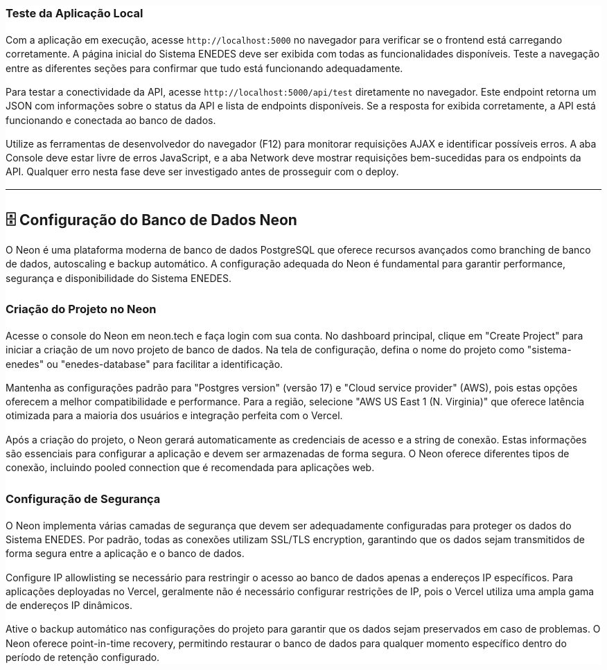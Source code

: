 ### Teste da Aplicação Local

Com a aplicação em execução, acesse `http://localhost:5000` no navegador para verificar se o frontend está carregando corretamente. A página inicial do Sistema ENEDES deve ser exibida com todas as funcionalidades disponíveis. Teste a navegação entre as diferentes seções para confirmar que tudo está funcionando adequadamente.

Para testar a conectividade da API, acesse `http://localhost:5000/api/test` diretamente no navegador. Este endpoint retorna um JSON com informações sobre o status da API e lista de endpoints disponíveis. Se a resposta for exibida corretamente, a API está funcionando e conectada ao banco de dados.

Utilize as ferramentas de desenvolvedor do navegador (F12) para monitorar requisições AJAX e identificar possíveis erros. A aba Console deve estar livre de erros JavaScript, e a aba Network deve mostrar requisições bem-sucedidas para os endpoints da API. Qualquer erro nesta fase deve ser investigado antes de prosseguir com o deploy.

---


## 🗄️ Configuração do Banco de Dados Neon

O Neon é uma plataforma moderna de banco de dados PostgreSQL que oferece recursos avançados como branching de banco de dados, autoscaling e backup automático. A configuração adequada do Neon é fundamental para garantir performance, segurança e disponibilidade do Sistema ENEDES.

### Criação do Projeto no Neon

Acesse o console do Neon em neon.tech e faça login com sua conta. No dashboard principal, clique em "Create Project" para iniciar a criação de um novo projeto de banco de dados. Na tela de configuração, defina o nome do projeto como "sistema-enedes" ou "enedes-database" para facilitar a identificação.

Mantenha as configurações padrão para "Postgres version" (versão 17) e "Cloud service provider" (AWS), pois estas opções oferecem a melhor compatibilidade e performance. Para a região, selecione "AWS US East 1 (N. Virginia)" que oferece latência otimizada para a maioria dos usuários e integração perfeita com o Vercel.

Após a criação do projeto, o Neon gerará automaticamente as credenciais de acesso e a string de conexão. Estas informações são essenciais para configurar a aplicação e devem ser armazenadas de forma segura. O Neon oferece diferentes tipos de conexão, incluindo pooled connection que é recomendada para aplicações web.

### Configuração de Segurança

O Neon implementa várias camadas de segurança que devem ser adequadamente configuradas para proteger os dados do Sistema ENEDES. Por padrão, todas as conexões utilizam SSL/TLS encryption, garantindo que os dados sejam transmitidos de forma segura entre a aplicação e o banco de dados.

Configure IP allowlisting se necessário para restringir o acesso ao banco de dados apenas a endereços IP específicos. Para aplicações deployadas no Vercel, geralmente não é necessário configurar restrições de IP, pois o Vercel utiliza uma ampla gama de endereços IP dinâmicos.

Ative o backup automático nas configurações do projeto para garantir que os dados sejam preservados em caso de problemas. O Neon oferece point-in-time recovery, permitindo restaurar o banco de dados para qualquer momento específico dentro do período de retenção configurado.
